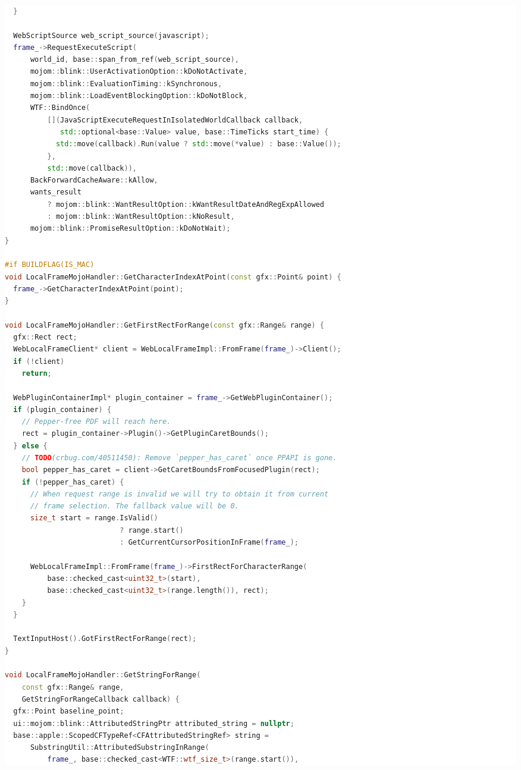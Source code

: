 ```cpp
  }

  WebScriptSource web_script_source(javascript);
  frame_->RequestExecuteScript(
      world_id, base::span_from_ref(web_script_source),
      mojom::blink::UserActivationOption::kDoNotActivate,
      mojom::blink::EvaluationTiming::kSynchronous,
      mojom::blink::LoadEventBlockingOption::kDoNotBlock,
      WTF::BindOnce(
          [](JavaScriptExecuteRequestInIsolatedWorldCallback callback,
             std::optional<base::Value> value, base::TimeTicks start_time) {
            std::move(callback).Run(value ? std::move(*value) : base::Value());
          },
          std::move(callback)),
      BackForwardCacheAware::kAllow,
      wants_result
          ? mojom::blink::WantResultOption::kWantResultDateAndRegExpAllowed
          : mojom::blink::WantResultOption::kNoResult,
      mojom::blink::PromiseResultOption::kDoNotWait);
}

#if BUILDFLAG(IS_MAC)
void LocalFrameMojoHandler::GetCharacterIndexAtPoint(const gfx::Point& point) {
  frame_->GetCharacterIndexAtPoint(point);
}

void LocalFrameMojoHandler::GetFirstRectForRange(const gfx::Range& range) {
  gfx::Rect rect;
  WebLocalFrameClient* client = WebLocalFrameImpl::FromFrame(frame_)->Client();
  if (!client)
    return;

  WebPluginContainerImpl* plugin_container = frame_->GetWebPluginContainer();
  if (plugin_container) {
    // Pepper-free PDF will reach here.
    rect = plugin_container->Plugin()->GetPluginCaretBounds();
  } else {
    // TODO(crbug.com/40511450): Remove `pepper_has_caret` once PPAPI is gone.
    bool pepper_has_caret = client->GetCaretBoundsFromFocusedPlugin(rect);
    if (!pepper_has_caret) {
      // When request range is invalid we will try to obtain it from current
      // frame selection. The fallback value will be 0.
      size_t start = range.IsValid()
                           ? range.start()
                           : GetCurrentCursorPositionInFrame(frame_);

      WebLocalFrameImpl::FromFrame(frame_)->FirstRectForCharacterRange(
          base::checked_cast<uint32_t>(start),
          base::checked_cast<uint32_t>(range.length()), rect);
    }
  }

  TextInputHost().GotFirstRectForRange(rect);
}

void LocalFrameMojoHandler::GetStringForRange(
    const gfx::Range& range,
    GetStringForRangeCallback callback) {
  gfx::Point baseline_point;
  ui::mojom::blink::AttributedStringPtr attributed_string = nullptr;
  base::apple::ScopedCFTypeRef<CFAttributedStringRef> string =
      SubstringUtil::AttributedSubstringInRange(
          frame_, base::checked_cast<WTF::wtf_size_t>(range.start()),
```